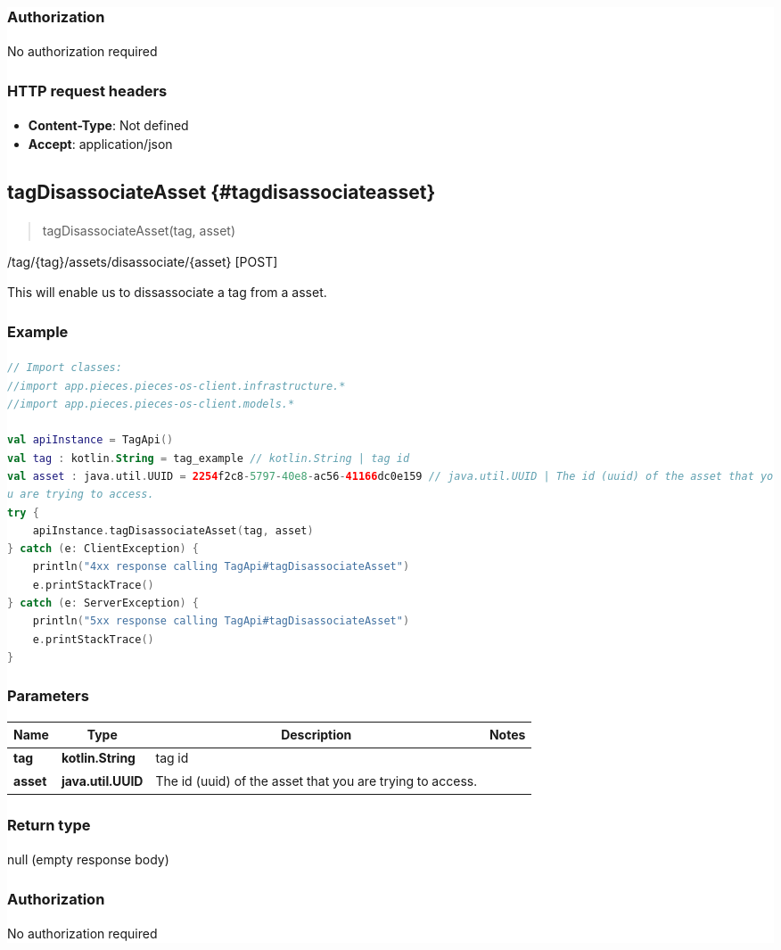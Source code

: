 ### Authorization

No authorization required

### HTTP request headers

 - **Content-Type**: Not defined
 - **Accept**: application/json

## **tagDisassociateAsset** {#tagdisassociateasset}
> tagDisassociateAsset(tag, asset)

/tag/\{tag\}/assets/disassociate/\{asset\} [POST]

This will enable us to dissassociate a tag from a asset.

### Example
```kotlin
// Import classes:
//import app.pieces.pieces-os-client.infrastructure.*
//import app.pieces.pieces-os-client.models.*

val apiInstance = TagApi()
val tag : kotlin.String = tag_example // kotlin.String | tag id
val asset : java.util.UUID = 2254f2c8-5797-40e8-ac56-41166dc0e159 // java.util.UUID | The id (uuid) of the asset that you are trying to access.
try {
    apiInstance.tagDisassociateAsset(tag, asset)
} catch (e: ClientException) {
    println("4xx response calling TagApi#tagDisassociateAsset")
    e.printStackTrace()
} catch (e: ServerException) {
    println("5xx response calling TagApi#tagDisassociateAsset")
    e.printStackTrace()
}
```

### Parameters

Name | Type | Description  | Notes
------------- | ------------- | ------------- | -------------
 **tag** | **kotlin.String**| tag id |
 **asset** | **java.util.UUID**| The id (uuid) of the asset that you are trying to access. |

### Return type

null (empty response body)

### Authorization

No authorization required
